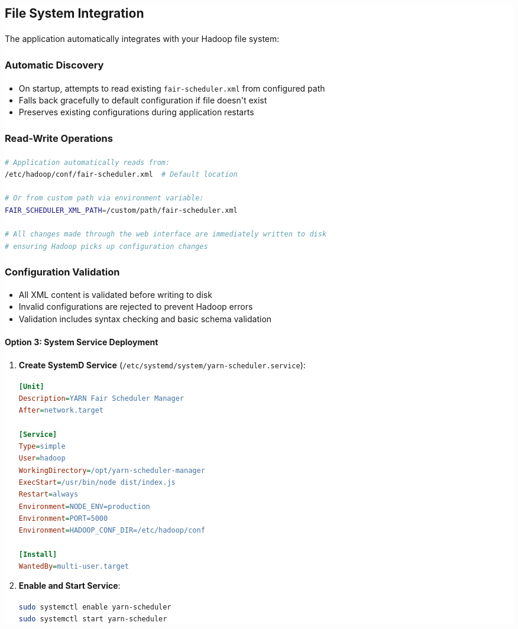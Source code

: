 ## File System Integration

The application automatically integrates with your Hadoop file system:

### Automatic Discovery
- On startup, attempts to read existing `fair-scheduler.xml` from configured path
- Falls back gracefully to default configuration if file doesn't exist
- Preserves existing configurations during application restarts

### Read-Write Operations
```bash
# Application automatically reads from:
/etc/hadoop/conf/fair-scheduler.xml  # Default location

# Or from custom path via environment variable:
FAIR_SCHEDULER_XML_PATH=/custom/path/fair-scheduler.xml

# All changes made through the web interface are immediately written to disk
# ensuring Hadoop picks up configuration changes
```

### Configuration Validation
- All XML content is validated before writing to disk
- Invalid configurations are rejected to prevent Hadoop errors
- Validation includes syntax checking and basic schema validation

#### Option 3: System Service Deployment

1. **Create SystemD Service** (`/etc/systemd/system/yarn-scheduler.service`):
   ```ini
   [Unit]
   Description=YARN Fair Scheduler Manager
   After=network.target

   [Service]
   Type=simple
   User=hadoop
   WorkingDirectory=/opt/yarn-scheduler-manager
   ExecStart=/usr/bin/node dist/index.js
   Restart=always
   Environment=NODE_ENV=production
   Environment=PORT=5000
   Environment=HADOOP_CONF_DIR=/etc/hadoop/conf

   [Install]
   WantedBy=multi-user.target
   ```

2. **Enable and Start Service**:
   ```bash
   sudo systemctl enable yarn-scheduler
   sudo systemctl start yarn-scheduler
   ```
